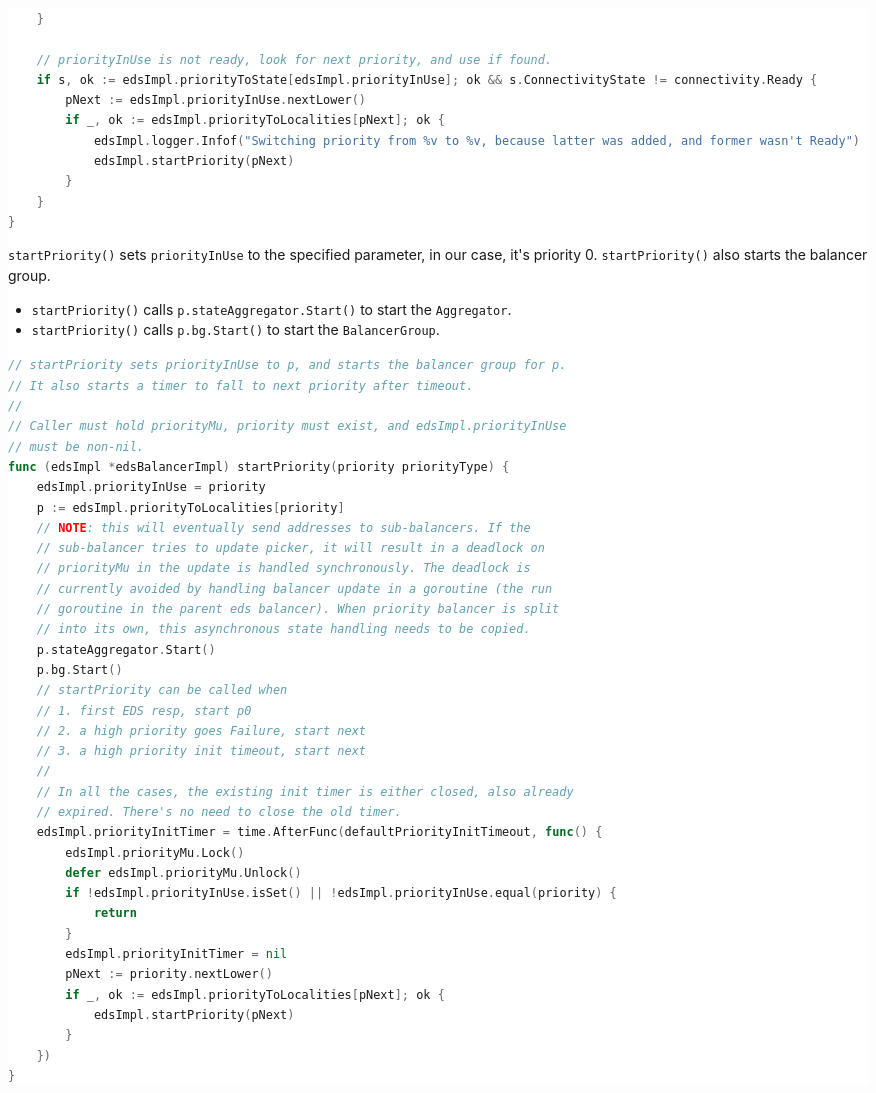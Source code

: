 ```go
    }

    // priorityInUse is not ready, look for next priority, and use if found.
    if s, ok := edsImpl.priorityToState[edsImpl.priorityInUse]; ok && s.ConnectivityState != connectivity.Ready {
        pNext := edsImpl.priorityInUse.nextLower()
        if _, ok := edsImpl.priorityToLocalities[pNext]; ok {
            edsImpl.logger.Infof("Switching priority from %v to %v, because latter was added, and former wasn't Ready")
            edsImpl.startPriority(pNext)
        }
    }
}
```

`startPriority()` sets `priorityInUse` to the specified parameter, in our case, it's priority 0. `startPriority()` also starts the balancer group.

- `startPriority()` calls `p.stateAggregator.Start()` to start the `Aggregator`.
- `startPriority()` calls `p.bg.Start()` to start the `BalancerGroup`.

```go
// startPriority sets priorityInUse to p, and starts the balancer group for p.
// It also starts a timer to fall to next priority after timeout.
//
// Caller must hold priorityMu, priority must exist, and edsImpl.priorityInUse
// must be non-nil.
func (edsImpl *edsBalancerImpl) startPriority(priority priorityType) {
    edsImpl.priorityInUse = priority
    p := edsImpl.priorityToLocalities[priority]
    // NOTE: this will eventually send addresses to sub-balancers. If the
    // sub-balancer tries to update picker, it will result in a deadlock on
    // priorityMu in the update is handled synchronously. The deadlock is
    // currently avoided by handling balancer update in a goroutine (the run
    // goroutine in the parent eds balancer). When priority balancer is split
    // into its own, this asynchronous state handling needs to be copied.
    p.stateAggregator.Start()
    p.bg.Start()
    // startPriority can be called when
    // 1. first EDS resp, start p0
    // 2. a high priority goes Failure, start next
    // 3. a high priority init timeout, start next
    //
    // In all the cases, the existing init timer is either closed, also already
    // expired. There's no need to close the old timer.
    edsImpl.priorityInitTimer = time.AfterFunc(defaultPriorityInitTimeout, func() {
        edsImpl.priorityMu.Lock()
        defer edsImpl.priorityMu.Unlock()
        if !edsImpl.priorityInUse.isSet() || !edsImpl.priorityInUse.equal(priority) {
            return
        }
        edsImpl.priorityInitTimer = nil
        pNext := priority.nextLower()
        if _, ok := edsImpl.priorityToLocalities[pNext]; ok {
            edsImpl.startPriority(pNext)
        }
    })
}
```
